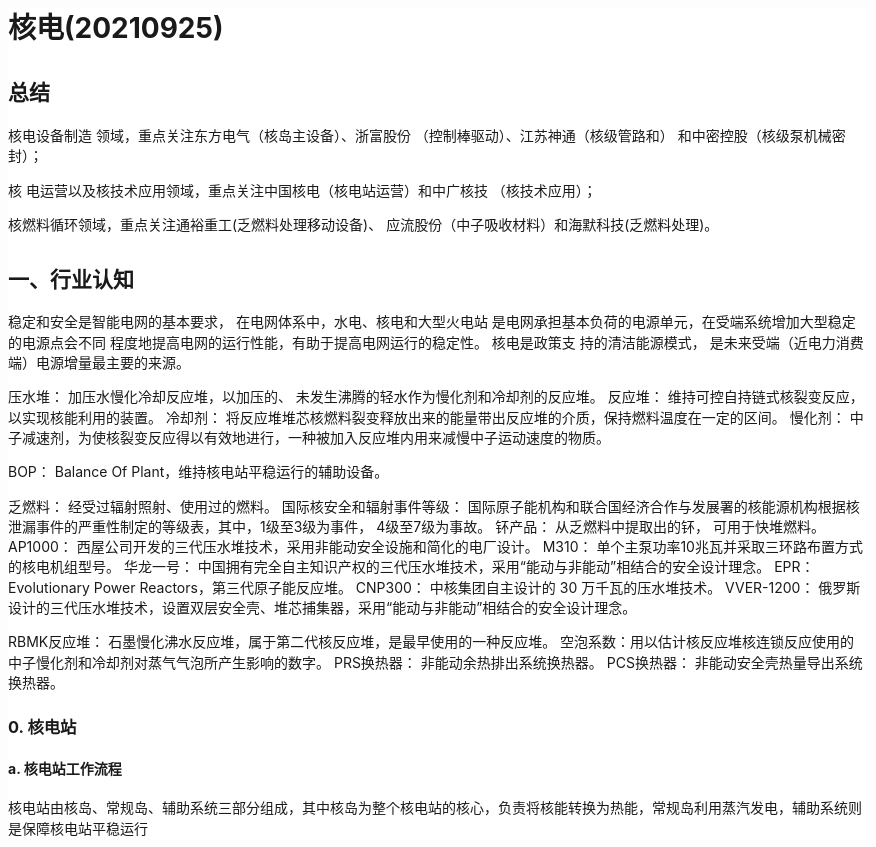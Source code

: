 # 核电(20210925)



## 总结

核电设备制造 领域，重点关注东方电气（核岛主设备）、浙富股份 （控制棒驱动）、江苏神通（核级管路和） 和中密控股（核级泵机械密封）；

核 电运营以及核技术应用领域，重点关注中国核电（核电站运营）和中广核技 （核技术应用）； 

核燃料循环领域，重点关注通裕重工(乏燃料处理移动设备)、 应流股份（中子吸收材料）和海默科技(乏燃料处理)。



## 一、行业认知

稳定和安全是智能电网的基本要求， 在电网体系中，水电、核电和大型火电站 是电网承担基本负荷的电源单元，在受端系统增加大型稳定的电源点会不同 程度地提高电网的运行性能，有助于提高电网运行的稳定性。 核电是政策支 持的清洁能源模式， 是未来受端（近电力消费端）电源增量最主要的来源。



压水堆： 加压水慢化冷却反应堆，以加压的、 未发生沸腾的轻水作为慢化剂和冷却剂的反应堆。
反应堆： 维持可控自持链式核裂变反应，以实现核能利用的装置。
冷却剂： 将反应堆堆芯核燃料裂变释放出来的能量带出反应堆的介质，保持燃料温度在一定的区间。
慢化剂： 中子减速剂，为使核裂变反应得以有效地进行，一种被加入反应堆内用来减慢中子运动速度的物质。

BOP： Balance Of Plant，维持核电站平稳运行的辅助设备。  

乏燃料： 经受过辐射照射、使用过的燃料。
国际核安全和辐射事件等级： 国际原子能机构和联合国经济合作与发展署的核能源机构根据核泄漏事件的严重性制定的等级表，其中，1级至3级为事件， 4级至7级为事故。
钚产品： 从乏燃料中提取出的钚， 可用于快堆燃料。
AP1000： 西屋公司开发的三代压水堆技术，采用非能动安全设施和简化的电厂设计。
M310： 单个主泵功率10兆瓦并采取三环路布置方式的核电机组型号。
华龙一号： 中国拥有完全自主知识产权的三代压水堆技术，采用“能动与非能动”相结合的安全设计理念。
EPR： Evolutionary Power Reactors，第三代原子能反应堆。
CNP300： 中核集团自主设计的 30 万千瓦的压水堆技术。
VVER-1200： 俄罗斯设计的三代压水堆技术，设置双层安全壳、堆芯捕集器，采用“能动与非能动”相结合的安全设计理念。  

RBMK反应堆： 石墨慢化沸水反应堆，属于第二代核反应堆，是最早使用的一种反应堆。
空泡系数：用以估计核反应堆核连锁反应使用的中子慢化剂和冷却剂对蒸气气泡所产生影响的数字。
PRS换热器： 非能动余热排出系统换热器。
PCS换热器： 非能动安全壳热量导出系统换热器。  



### 0. 核电站

#### a. 核电站工作流程  

核电站由核岛、常规岛、辅助系统三部分组成，其中核岛为整个核电站的核心，负责将核能转换为热能，常规岛利用蒸汽发电，辅助系统则是保障核电站平稳运行  
